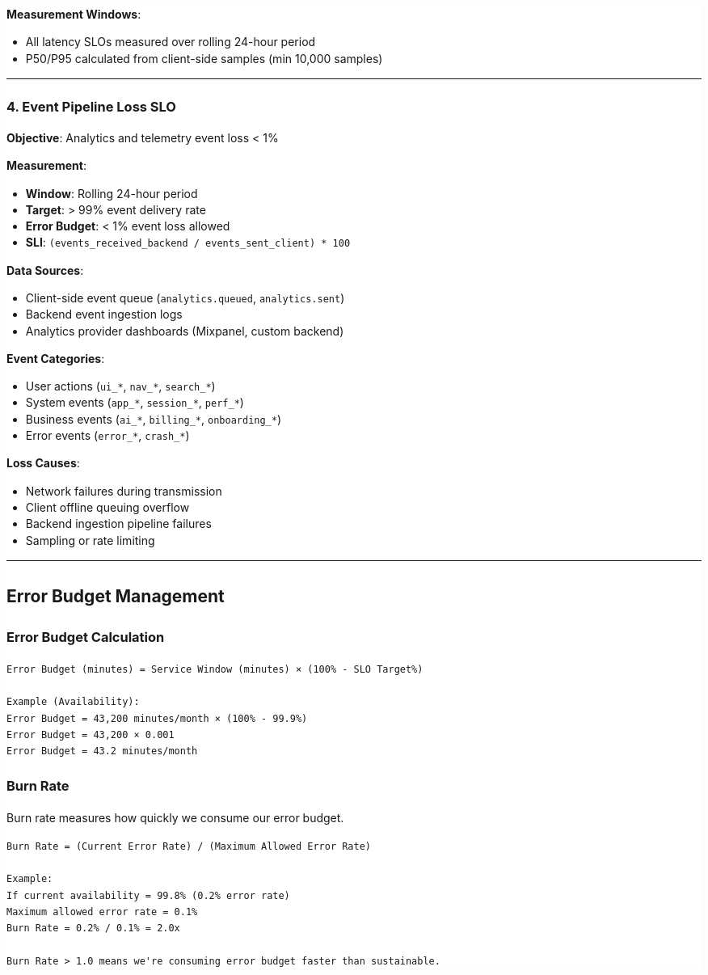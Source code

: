 **Measurement Windows**:
- All latency SLOs measured over rolling 24-hour period
- P50/P95 calculated from client-side samples (min 10,000 samples)

---

### 4. Event Pipeline Loss SLO

**Objective**: Analytics and telemetry event loss < 1%

**Measurement**:
- **Window**: Rolling 24-hour period
- **Target**: > 99% event delivery rate
- **Error Budget**: < 1% event loss allowed
- **SLI**: `(events_received_backend / events_sent_client) * 100`

**Data Sources**:
- Client-side event queue (`analytics.queued`, `analytics.sent`)
- Backend event ingestion logs
- Analytics provider dashboards (Mixpanel, custom backend)

**Event Categories**:
- User actions (`ui_*`, `nav_*`, `search_*`)
- System events (`app_*`, `session_*`, `perf_*`)
- Business events (`ai_*`, `billing_*`, `onboarding_*`)
- Error events (`error_*`, `crash_*`)

**Loss Causes**:
- Network failures during transmission
- Client offline queuing overflow
- Backend ingestion pipeline failures
- Sampling or rate limiting

---

## Error Budget Management

### Error Budget Calculation

```
Error Budget (minutes) = Service Window (minutes) × (100% - SLO Target%)

Example (Availability):
Error Budget = 43,200 minutes/month × (100% - 99.9%)
Error Budget = 43,200 × 0.001
Error Budget = 43.2 minutes/month
```

### Burn Rate

Burn rate measures how quickly we consume our error budget.

```
Burn Rate = (Current Error Rate) / (Maximum Allowed Error Rate)

Example:
If current availability = 99.8% (0.2% error rate)
Maximum allowed error rate = 0.1%
Burn Rate = 0.2% / 0.1% = 2.0x

Burn Rate > 1.0 means we're consuming error budget faster than sustainable.
```
